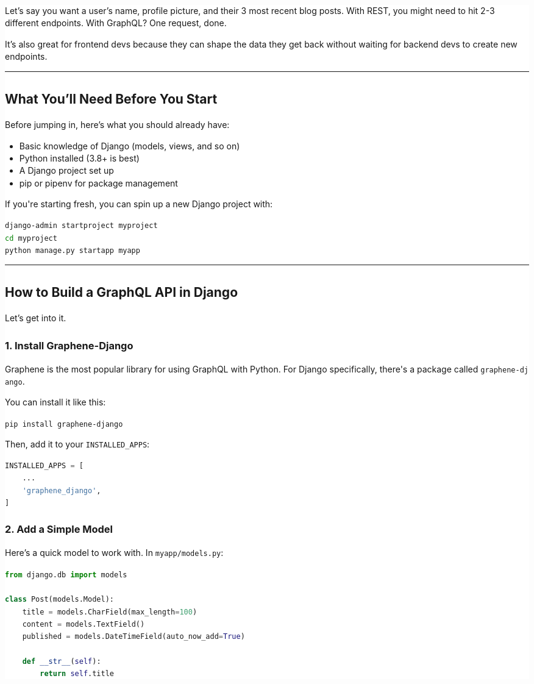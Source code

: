 Let’s say you want a user’s name, profile picture, and their 3 most recent blog posts. With REST, you might need to hit 2-3 different endpoints. With GraphQL? One request, done.

It’s also great for frontend devs because they can shape the data they get back without waiting for backend devs to create new endpoints.

---

## What You’ll Need Before You Start

Before jumping in, here’s what you should already have:

- Basic knowledge of Django (models, views, and so on)
- Python installed (3.8+ is best)
- A Django project set up
- pip or pipenv for package management

If you're starting fresh, you can spin up a new Django project with:

```sh
django-admin startproject myproject
cd myproject
python manage.py startapp myapp
```

---

## How to Build a GraphQL API in Django

Let’s get into it.

### 1. Install Graphene-Django

Graphene is the most popular library for using GraphQL with Python. For Django specifically, there's a package called `graphene-django`.

You can install it like this:

```sh
pip install graphene-django
```

Then, add it to your `INSTALLED_APPS`:

```py
INSTALLED_APPS = [
    ...
    'graphene_django',
]
```

### 2. Add a Simple Model

Here’s a quick model to work with. In <FontIcon icon="fas fa-folder-open"/>`myapp/`<FontIcon icon="fa-brands fa-python"/>`models.py`:

```py title="models.py"
from django.db import models

class Post(models.Model):
    title = models.CharField(max_length=100)
    content = models.TextField()
    published = models.DateTimeField(auto_now_add=True)

    def __str__(self):
        return self.title
```
